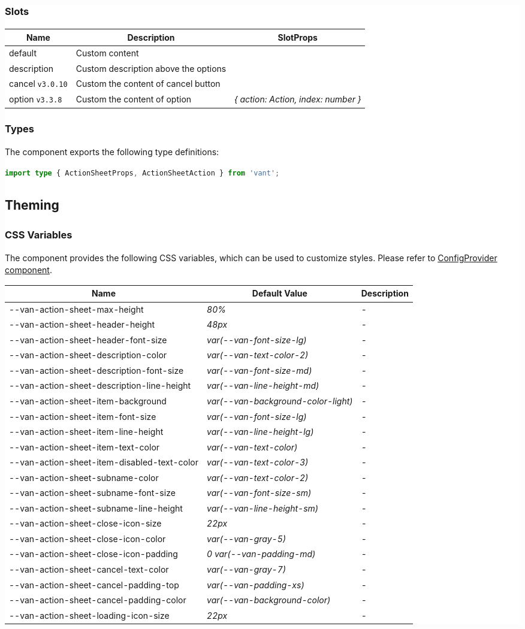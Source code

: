 ### Slots

| Name | Description | SlotProps |
| --- | --- | --- |
| default | Custom content |
| description | Custom description above the options |
| cancel `v3.0.10` | Custom the content of cancel button |
| option `v3.3.8` | Custom the content of option | _{ action: Action, index: number }_ |

### Types

The component exports the following type definitions:

```ts
import type { ActionSheetProps, ActionSheetAction } from 'vant';
```

## Theming

### CSS Variables

The component provides the following CSS variables, which can be used to customize styles. Please refer to [ConfigProvider component](#/en-US/config-provider).

| Name | Default Value | Description |
| --- | --- | --- |
| --van-action-sheet-max-height | _80%_ | - |
| --van-action-sheet-header-height | _48px_ | - |
| --van-action-sheet-header-font-size | _var(--van-font-size-lg)_ | - |
| --van-action-sheet-description-color | _var(--van-text-color-2)_ | - |
| --van-action-sheet-description-font-size | _var(--van-font-size-md)_ | - |
| --van-action-sheet-description-line-height | _var(--van-line-height-md)_ | - |
| --van-action-sheet-item-background | _var(--van-background-color-light)_ | - |
| --van-action-sheet-item-font-size | _var(--van-font-size-lg)_ | - |
| --van-action-sheet-item-line-height | _var(--van-line-height-lg)_ | - |
| --van-action-sheet-item-text-color | _var(--van-text-color)_ | - |
| --van-action-sheet-item-disabled-text-color | _var(--van-text-color-3)_ | - |
| --van-action-sheet-subname-color | _var(--van-text-color-2)_ | - |
| --van-action-sheet-subname-font-size | _var(--van-font-size-sm)_ | - |
| --van-action-sheet-subname-line-height | _var(--van-line-height-sm)_ | - |
| --van-action-sheet-close-icon-size | _22px_ | - |
| --van-action-sheet-close-icon-color | _var(--van-gray-5)_ | - |
| --van-action-sheet-close-icon-padding | _0 var(--van-padding-md)_ | - |
| --van-action-sheet-cancel-text-color | _var(--van-gray-7)_ | - |
| --van-action-sheet-cancel-padding-top | _var(--van-padding-xs)_ | - |
| --van-action-sheet-cancel-padding-color | _var(--van-background-color)_ | - |
| --van-action-sheet-loading-icon-size | _22px_ | - |
